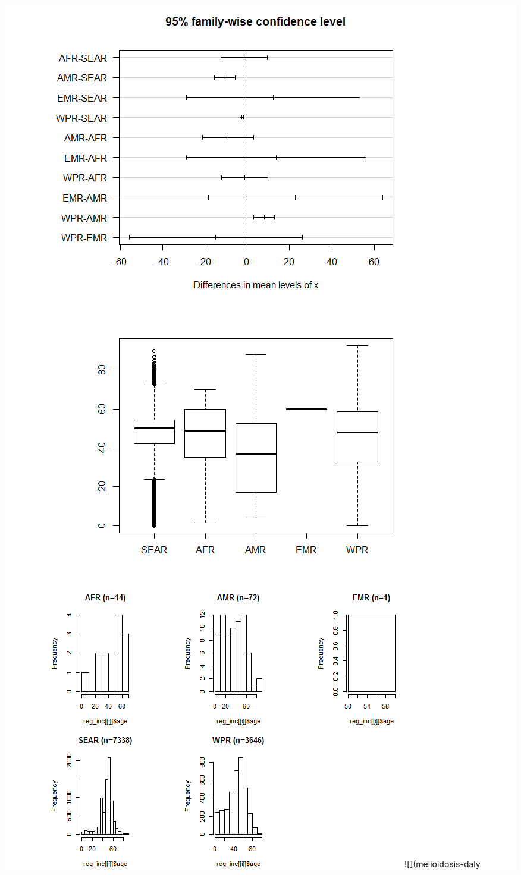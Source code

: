 ![](melioidosis-daly_files/figure-gfm/unnamed-chunk-2-1.png)![](melioidosis-daly_files/figure-gfm/unnamed-chunk-2-2.png)![](melioidosis-daly_files/figure-gfm/unnamed-chunk-2-3.png)![](melioidosis-daly